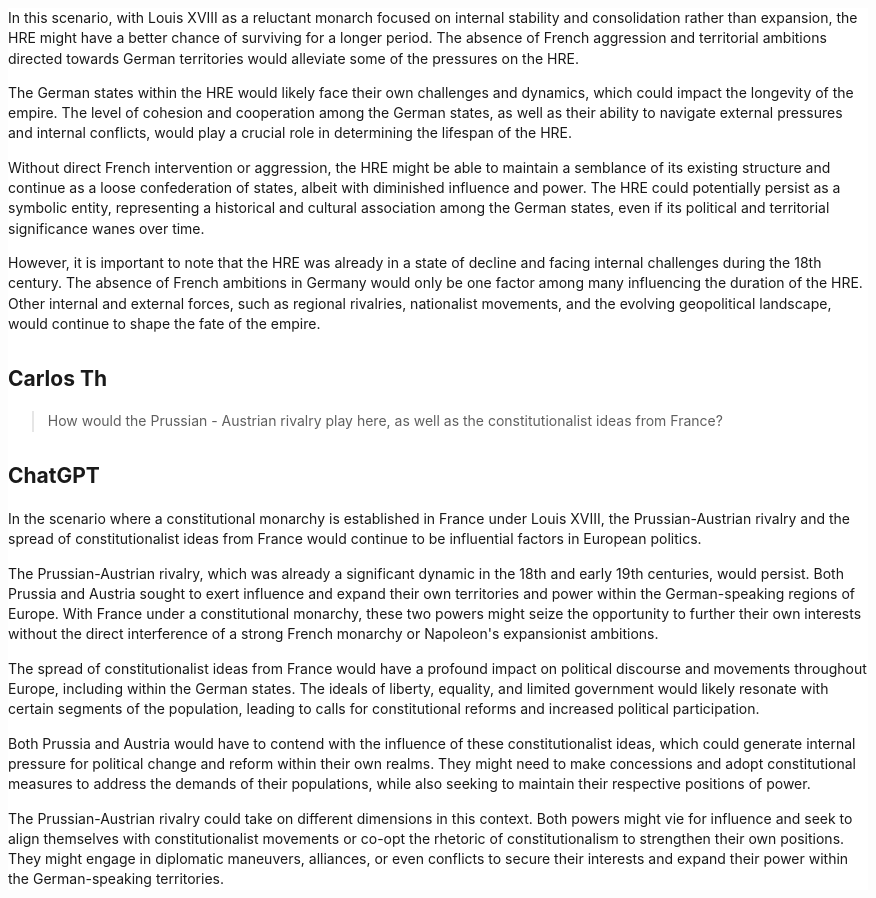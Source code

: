 In this scenario, with Louis XVIII as a reluctant monarch focused on internal stability and consolidation rather than expansion, the HRE might have a better chance of surviving for a longer period. The absence of French aggression and territorial ambitions directed towards German territories would alleviate some of the pressures on the HRE.

The German states within the HRE would likely face their own challenges and dynamics, which could impact the longevity of the empire. The level of cohesion and cooperation among the German states, as well as their ability to navigate external pressures and internal conflicts, would play a crucial role in determining the lifespan of the HRE.

Without direct French intervention or aggression, the HRE might be able to maintain a semblance of its existing structure and continue as a loose confederation of states, albeit with diminished influence and power. The HRE could potentially persist as a symbolic entity, representing a historical and cultural association among the German states, even if its political and territorial significance wanes over time.

However, it is important to note that the HRE was already in a state of decline and facing internal challenges during the 18th century. The absence of French ambitions in Germany would only be one factor among many influencing the duration of the HRE. Other internal and external forces, such as regional rivalries, nationalist movements, and the evolving geopolitical landscape, would continue to shape the fate of the empire.

## Carlos Th
> How would the Prussian - Austrian rivalry play here, as well as the constitutionalist ideas from France?

## ChatGPT
In the scenario where a constitutional monarchy is established in France under Louis XVIII, the Prussian-Austrian rivalry and the spread of constitutionalist ideas from France would continue to be influential factors in European politics.

The Prussian-Austrian rivalry, which was already a significant dynamic in the 18th and early 19th centuries, would persist. Both Prussia and Austria sought to exert influence and expand their own territories and power within the German-speaking regions of Europe. With France under a constitutional monarchy, these two powers might seize the opportunity to further their own interests without the direct interference of a strong French monarchy or Napoleon's expansionist ambitions.

The spread of constitutionalist ideas from France would have a profound impact on political discourse and movements throughout Europe, including within the German states. The ideals of liberty, equality, and limited government would likely resonate with certain segments of the population, leading to calls for constitutional reforms and increased political participation.

Both Prussia and Austria would have to contend with the influence of these constitutionalist ideas, which could generate internal pressure for political change and reform within their own realms. They might need to make concessions and adopt constitutional measures to address the demands of their populations, while also seeking to maintain their respective positions of power.

The Prussian-Austrian rivalry could take on different dimensions in this context. Both powers might vie for influence and seek to align themselves with constitutionalist movements or co-opt the rhetoric of constitutionalism to strengthen their own positions. They might engage in diplomatic maneuvers, alliances, or even conflicts to secure their interests and expand their power within the German-speaking territories.
